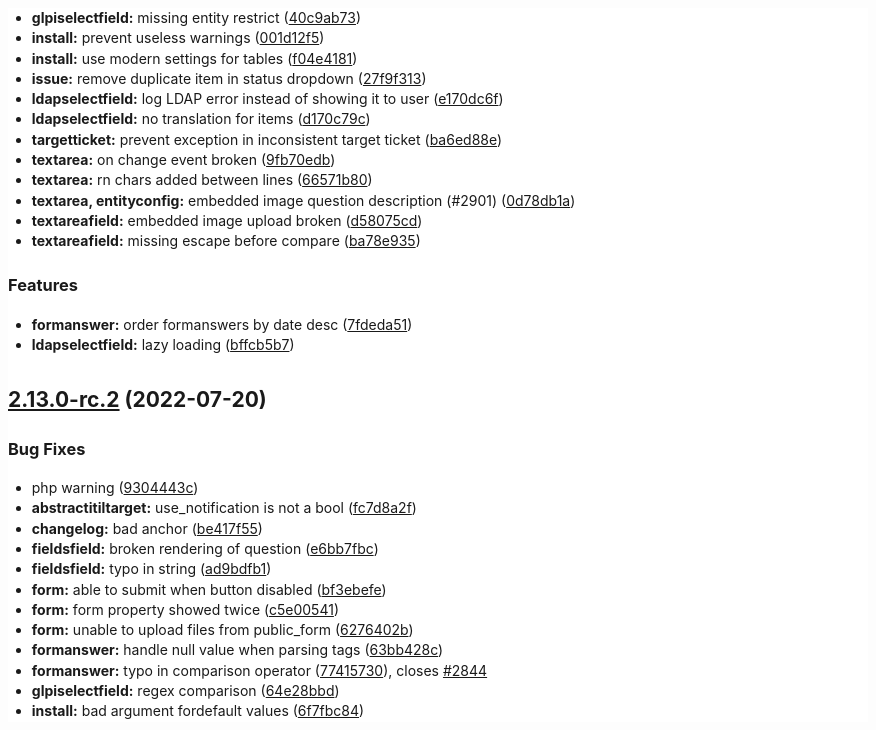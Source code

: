 * **glpiselectfield:** missing entity restrict ([40c9ab73](https://github.com/pluginsGLPI/formcreator/commit/40c9ab73))
* **install:** prevent useless warnings ([001d12f5](https://github.com/pluginsGLPI/formcreator/commit/001d12f5))
* **install:** use modern settings for tables ([f04e4181](https://github.com/pluginsGLPI/formcreator/commit/f04e4181))
* **issue:** remove duplicate item in status dropdown ([27f9f313](https://github.com/pluginsGLPI/formcreator/commit/27f9f313))
* **ldapselectfield:** log LDAP error instead of showing it to user ([e170dc6f](https://github.com/pluginsGLPI/formcreator/commit/e170dc6f))
* **ldapselectfield:** no translation for items ([d170c79c](https://github.com/pluginsGLPI/formcreator/commit/d170c79c))
* **targetticket:** prevent exception in inconsistent target ticket ([ba6ed88e](https://github.com/pluginsGLPI/formcreator/commit/ba6ed88e))
* **textarea:** on change event broken ([9fb70edb](https://github.com/pluginsGLPI/formcreator/commit/9fb70edb))
* **textarea:** rn chars added between lines ([66571b80](https://github.com/pluginsGLPI/formcreator/commit/66571b80))
* **textarea, entityconfig:** embedded image question description (#2901) ([0d78db1a](https://github.com/pluginsGLPI/formcreator/commit/0d78db1a))
* **textareafield:** embedded image upload broken ([d58075cd](https://github.com/pluginsGLPI/formcreator/commit/d58075cd))
* **textareafield:** missing escape before compare ([ba78e935](https://github.com/pluginsGLPI/formcreator/commit/ba78e935))


### Features

* **formanswer:** order formanswers by date desc ([7fdeda51](https://github.com/pluginsGLPI/formcreator/commit/7fdeda51))
* **ldapselectfield:** lazy loading ([bffcb5b7](https://github.com/pluginsGLPI/formcreator/commit/bffcb5b7))



<a name="2.13.0-rc.2"></a>
## [2.13.0-rc.2](https://github.com/pluginsGLPI/formcreator/compare/2.13.0-rc.1..2.13.0-rc.2) (2022-07-20)


### Bug Fixes

*  php warning ([9304443c](https://github.com/pluginsGLPI/formcreator/commit/9304443c))
* **abstractitiltarget:** use_notification is not a bool ([fc7d8a2f](https://github.com/pluginsGLPI/formcreator/commit/fc7d8a2f))
* **changelog:** bad anchor ([be417f55](https://github.com/pluginsGLPI/formcreator/commit/be417f55))
* **fieldsfield:** broken rendering of question ([e6bb7fbc](https://github.com/pluginsGLPI/formcreator/commit/e6bb7fbc))
* **fieldsfield:** typo in string ([ad9bdfb1](https://github.com/pluginsGLPI/formcreator/commit/ad9bdfb1))
* **form:** able to submit when button disabled ([bf3ebefe](https://github.com/pluginsGLPI/formcreator/commit/bf3ebefe))
* **form:** form property showed twice ([c5e00541](https://github.com/pluginsGLPI/formcreator/commit/c5e00541))
* **form:** unable to upload files from public_form ([6276402b](https://github.com/pluginsGLPI/formcreator/commit/6276402b))
* **formanswer:** handle null value when parsing tags ([63bb428c](https://github.com/pluginsGLPI/formcreator/commit/63bb428c))
* **formanswer:** typo in comparison operator ([77415730](https://github.com/pluginsGLPI/formcreator/commit/77415730)), closes [#2844](https://github.com/pluginsGLPI/formcreator/issues/2844)
* **glpiselectfield:** regex comparison ([64e28bbd](https://github.com/pluginsGLPI/formcreator/commit/64e28bbd))
* **install:** bad argument fordefault values ([6f7fbc84](https://github.com/pluginsGLPI/formcreator/commit/6f7fbc84))